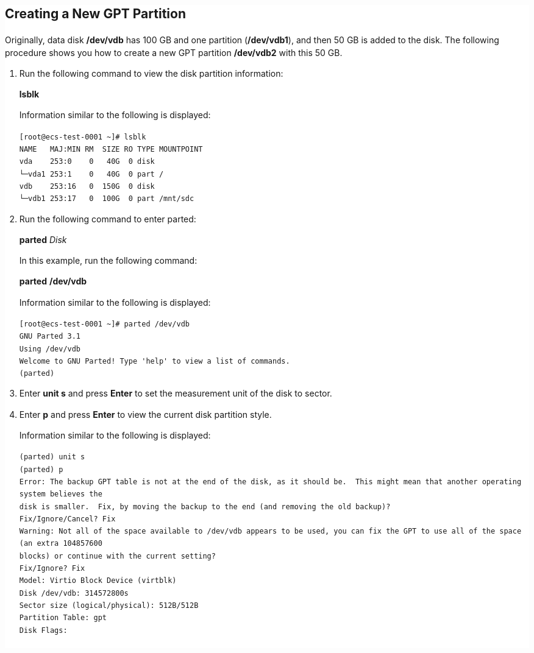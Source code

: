 
## Creating a New GPT Partition<a name="section15940163415487"></a>

Originally, data disk  **/dev/vdb**  has 100 GB and one partition \(**/dev/vdb1**\), and then 50 GB is added to the disk. The following procedure shows you how to create a new GPT partition  **/dev/vdb2**  with this 50 GB.

1.  Run the following command to view the disk partition information:

    **lsblk**

    Information similar to the following is displayed:

    ```
    [root@ecs-test-0001 ~]# lsblk
    NAME   MAJ:MIN RM  SIZE RO TYPE MOUNTPOINT
    vda    253:0    0   40G  0 disk
    └─vda1 253:1    0   40G  0 part /
    vdb    253:16   0  150G  0 disk
    └─vdb1 253:17   0  100G  0 part /mnt/sdc
    ```

2.  <a name="li131751636184912"></a>Run the following command to enter parted:

    **parted** _Disk_

    In this example, run the following command:

    **parted** **/dev/vdb**

    Information similar to the following is displayed:

    ```
    [root@ecs-test-0001 ~]# parted /dev/vdb
    GNU Parted 3.1
    Using /dev/vdb
    Welcome to GNU Parted! Type 'help' to view a list of commands.
    (parted) 
    ```

3.  Enter  **unit s**  and press  **Enter**  to set the measurement unit of the disk to sector.
4.  <a name="li317653664918"></a>Enter  **p**  and press  **Enter**  to view the current disk partition style.

    Information similar to the following is displayed:

    ```
    (parted) unit s
    (parted) p
    Error: The backup GPT table is not at the end of the disk, as it should be.  This might mean that another operating system believes the
    disk is smaller.  Fix, by moving the backup to the end (and removing the old backup)?
    Fix/Ignore/Cancel? Fix
    Warning: Not all of the space available to /dev/vdb appears to be used, you can fix the GPT to use all of the space (an extra 104857600
    blocks) or continue with the current setting?
    Fix/Ignore? Fix
    Model: Virtio Block Device (virtblk)
    Disk /dev/vdb: 314572800s
    Sector size (logical/physical): 512B/512B
    Partition Table: gpt
    Disk Flags:
    